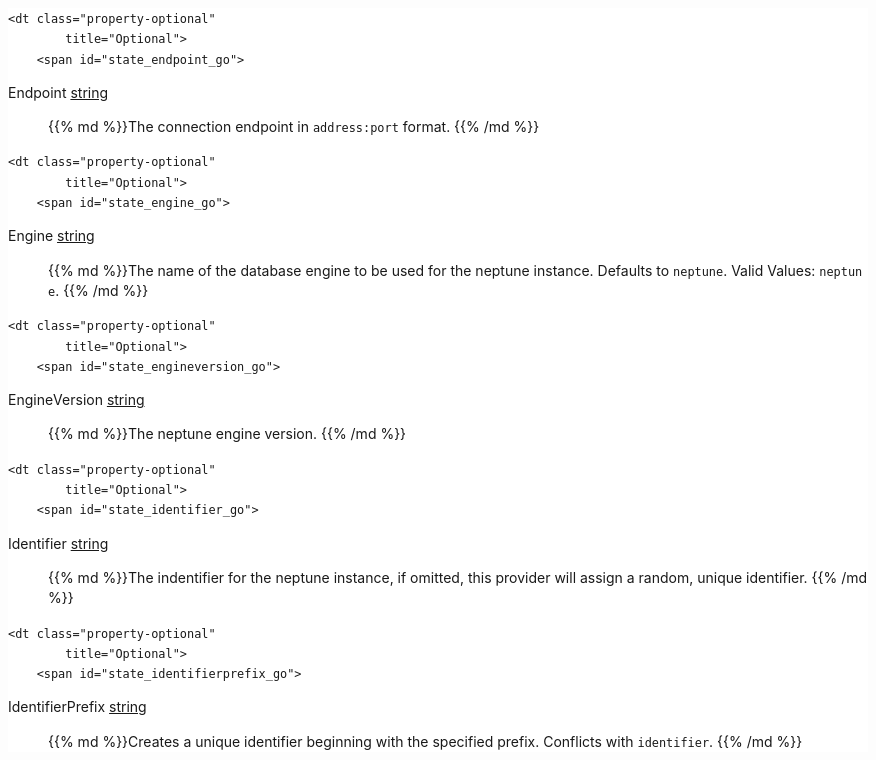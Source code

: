     <dt class="property-optional"
            title="Optional">
        <span id="state_endpoint_go">
<a href="#state_endpoint_go" style="color: inherit; text-decoration: inherit;">Endpoint</a>
</span> 
        <span class="property-indicator"></span>
        <span class="property-type"><a href="https://golang.org/pkg/builtin/#string">string</a></span>
    </dt>
    <dd>{{% md %}}The connection endpoint in `address:port` format.
{{% /md %}}</dd>

    <dt class="property-optional"
            title="Optional">
        <span id="state_engine_go">
<a href="#state_engine_go" style="color: inherit; text-decoration: inherit;">Engine</a>
</span> 
        <span class="property-indicator"></span>
        <span class="property-type"><a href="https://golang.org/pkg/builtin/#string">string</a></span>
    </dt>
    <dd>{{% md %}}The name of the database engine to be used for the neptune instance. Defaults to `neptune`. Valid Values: `neptune`.
{{% /md %}}</dd>

    <dt class="property-optional"
            title="Optional">
        <span id="state_engineversion_go">
<a href="#state_engineversion_go" style="color: inherit; text-decoration: inherit;">Engine<wbr>Version</a>
</span> 
        <span class="property-indicator"></span>
        <span class="property-type"><a href="https://golang.org/pkg/builtin/#string">string</a></span>
    </dt>
    <dd>{{% md %}}The neptune engine version.
{{% /md %}}</dd>

    <dt class="property-optional"
            title="Optional">
        <span id="state_identifier_go">
<a href="#state_identifier_go" style="color: inherit; text-decoration: inherit;">Identifier</a>
</span> 
        <span class="property-indicator"></span>
        <span class="property-type"><a href="https://golang.org/pkg/builtin/#string">string</a></span>
    </dt>
    <dd>{{% md %}}The indentifier for the neptune instance, if omitted, this provider will assign a random, unique identifier.
{{% /md %}}</dd>

    <dt class="property-optional"
            title="Optional">
        <span id="state_identifierprefix_go">
<a href="#state_identifierprefix_go" style="color: inherit; text-decoration: inherit;">Identifier<wbr>Prefix</a>
</span> 
        <span class="property-indicator"></span>
        <span class="property-type"><a href="https://golang.org/pkg/builtin/#string">string</a></span>
    </dt>
    <dd>{{% md %}}Creates a unique identifier beginning with the specified prefix. Conflicts with `identifier`.
{{% /md %}}</dd>
